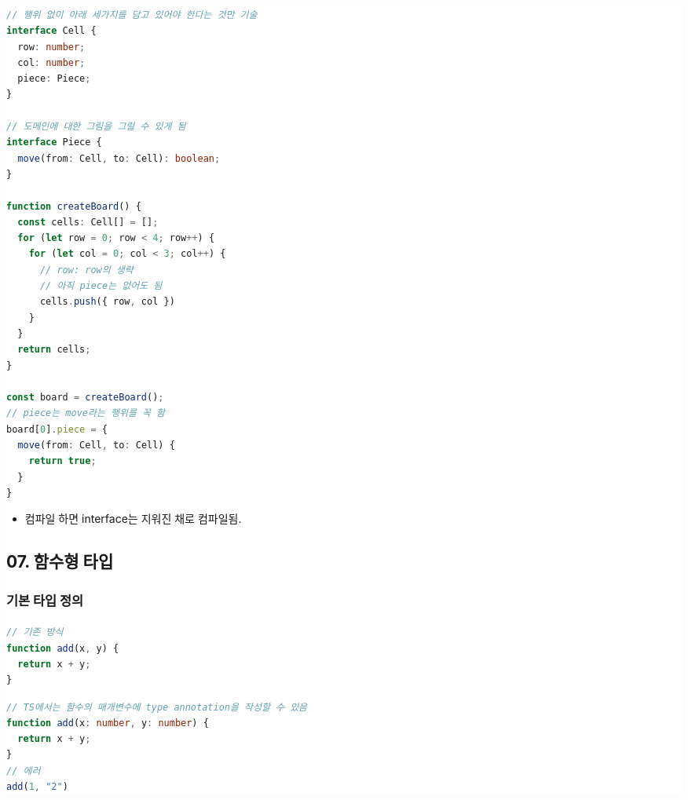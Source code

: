 

```typescript
// 행위 없이 아래 세가지를 담고 있어야 한다는 것만 기술
interface Cell {
  row: number;
  col: number;
  piece: Piece;
}

// 도메인에 대한 그림을 그릴 수 있게 됨
interface Piece {
  move(from: Cell, to: Cell): boolean;
}

function createBoard() {
  const cells: Cell[] = [];
  for (let row = 0; row < 4; row++) {
    for (let col = 0; col < 3; col++) {
      // row: row의 생략
      // 아직 piece는 없어도 됨
      cells.push({ row, col })
    } 
  }
  return cells;
}

const board = createBoard();
// piece는 move라는 행위를 꼭 함
board[0].piece = {
  move(from: Cell, to: Cell) {
    return true;
  }
}
```

- 컴파일 하면 interface는 지워진 채로 컴파일됨.



## 07. 함수형 타입

### 기본 타입 정의

```typescript
// 기존 방식
function add(x, y) {
  return x + y;
}
```

```typescript
// TS에서는 함수의 매개변수에 type annotation을 작성할 수 있음
function add(x: number, y: number) {
  return x + y;
}
// 에러
add(1, "2") 
```


[로컬에서-CORS-policy-관련-에러가-발생하는-이유]: https://velog.io/@takeknowledge/%EB%A1%9C%EC%BB%AC%EC%97%90%EC%84%9C-CORS-policy-%EA%B4%80%EB%A0%A8-%EC%97%90%EB%9F%AC%EA%B0%80-%EB%B0%9C%EC%83%9D%ED%95%98%EB%8A%94-%EC%9D%B4%EC%9C%A0-3gk4gyhreu